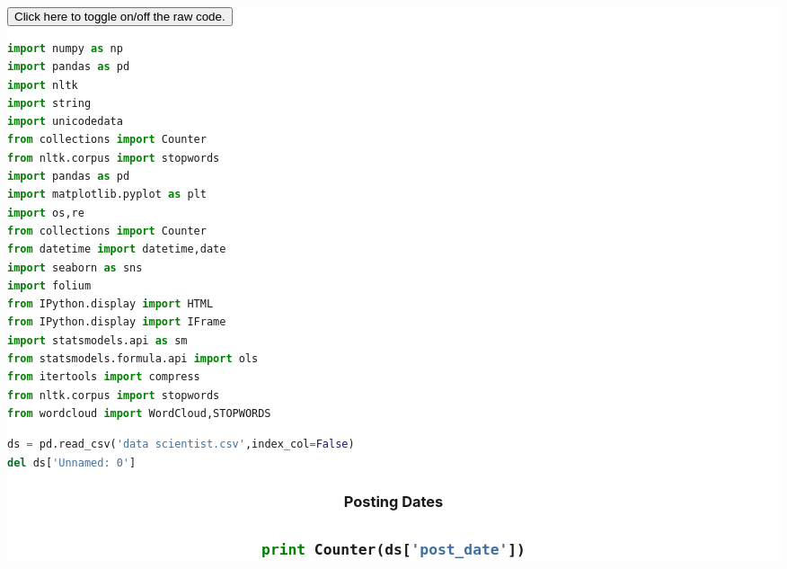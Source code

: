 


<script>
code_show=true; 
function code_toggle() {
 if (code_show){
 $('div.input').hide();
 } else {
 $('div.input').show();
 }
 code_show = !code_show
} 
$( document ).ready(code_toggle);
</script>
<form action="javascript:code_toggle()"><input type="submit" value="Click here to toggle on/off the raw code."></form>




```python
import numpy as np
import pandas as pd
import nltk
import string
import unicodedata
from collections import Counter
from nltk.corpus import stopwords
import pandas as pd
import matplotlib.pyplot as plt
import os,re
from collections import Counter
from datetime import datetime,date
import seaborn as sns
import folium
from IPython.display import HTML
from IPython.display import IFrame
import statsmodels.api as sm
from statsmodels.formula.api import ols
from itertools import compress
from nltk.corpus import stopwords
from wordcloud import WordCloud,STOPWORDS
```


```python
ds = pd.read_csv('data scientist.csv',index_col=False)
del ds['Unnamed: 0']
```

<h3><center>Posting Dates<center><h3/>



```python
print Counter(ds['post_date'])
```
